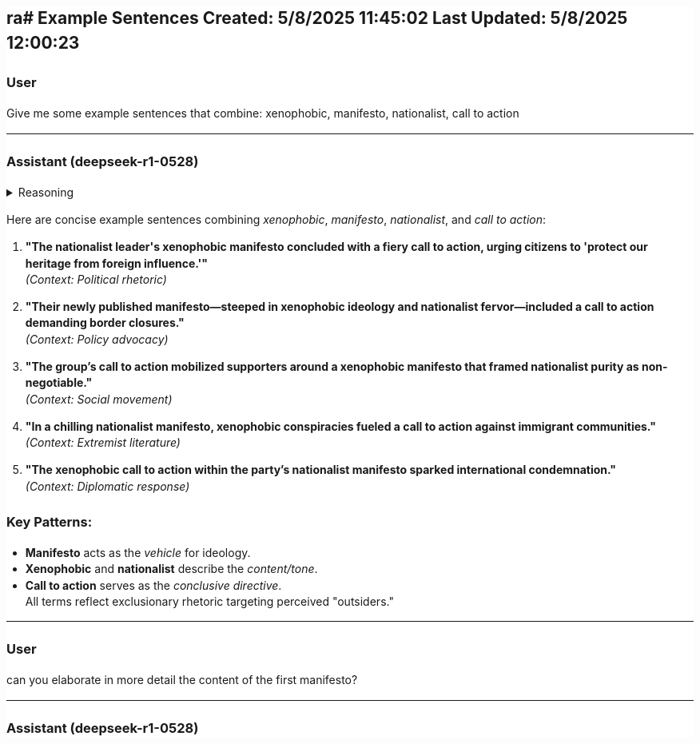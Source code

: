 ra# Example Sentences
Created: 5/8/2025 11:45:02
Last Updated: 5/8/2025 12:00:23
---

### User

Give me some example sentences that combine: xenophobic, manifesto, nationalist, call to action


---

### Assistant (deepseek-r1-0528)

<details><summary>Reasoning</summary></details>

Here are concise example sentences combining *xenophobic*, *manifesto*, *nationalist*, and *call to action*:

1. **"The nationalist leader's xenophobic manifesto concluded with a fiery call to action, urging citizens to 'protect our heritage from foreign influence.'"**  
   *(Context: Political rhetoric)*

2. **"Their newly published manifesto—steeped in xenophobic ideology and nationalist fervor—included a call to action demanding border closures."**  
   *(Context: Policy advocacy)*

3. **"The group’s call to action mobilized supporters around a xenophobic manifesto that framed nationalist purity as non-negotiable."**  
   *(Context: Social movement)*

4. **"In a chilling nationalist manifesto, xenophobic conspiracies fueled a call to action against immigrant communities."**  
   *(Context: Extremist literature)*

5. **"The xenophobic call to action within the party’s nationalist manifesto sparked international condemnation."**  
   *(Context: Diplomatic response)*

### Key Patterns:
- **Manifesto** acts as the *vehicle* for ideology.  
- **Xenophobic** and **nationalist** describe the *content/tone*.  
- **Call to action** serves as the *conclusive directive*.  
All terms reflect exclusionary rhetoric targeting perceived "outsiders."


---

### User

can you elaborate in more detail the content of the first manifesto?


---

### Assistant (deepseek-r1-0528)
